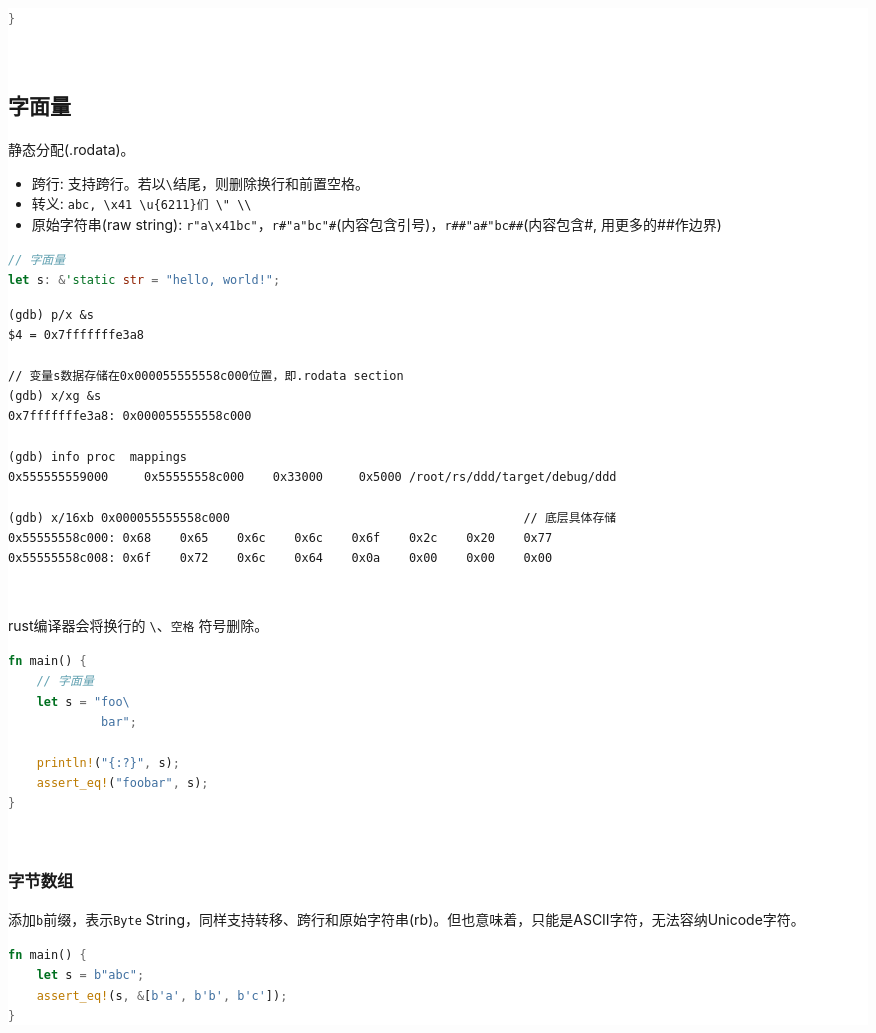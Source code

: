 ```rust
}
```

&nbsp;

## 字面量

静态分配(.rodata)。

* 跨行: 支持跨行。若以`\`结尾，则删除换行和前置空格。
* 转义: `abc, \x41 \u{6211}们 \" \\`
* 原始字符串(raw string): `r"a\x41bc"`，`r#"a"bc"#`(内容包含引号)，`r##"a#"bc##`(内容包含#, 用更多的##作边界)

```rust
// 字面量
let s: &'static str = "hello, world!";
```

```x86asm
(gdb) p/x &s
$4 = 0x7fffffffe3a8

// 变量s数据存储在0x000055555558c000位置，即.rodata section
(gdb) x/xg &s                                                           
0x7fffffffe3a8:	0x000055555558c000

(gdb) info proc  mappings
0x555555559000     0x55555558c000    0x33000     0x5000 /root/rs/ddd/target/debug/ddd

(gdb) x/16xb 0x000055555558c000                                         // 底层具体存储
0x55555558c000:	0x68	0x65	0x6c	0x6c	0x6f	0x2c	0x20	0x77
0x55555558c008:	0x6f	0x72	0x6c	0x64	0x0a	0x00	0x00	0x00
```

&nbsp;

rust编译器会将换行的 `\`、`空格` 符号删除。

```rust
fn main() {
    // 字面量
    let s = "foo\
             bar";

    println!("{:?}", s);
    assert_eq!("foobar", s);
}
```

&nbsp;

### 字节数组

添加`b`前缀，表示`Byte` String，同样支持转移、跨行和原始字符串(rb)。但也意味着，只能是ASCII字符，无法容纳Unicode字符。

```rust
fn main() {
    let s = b"abc";
    assert_eq!(s, &[b'a', b'b', b'c']);
}
```
